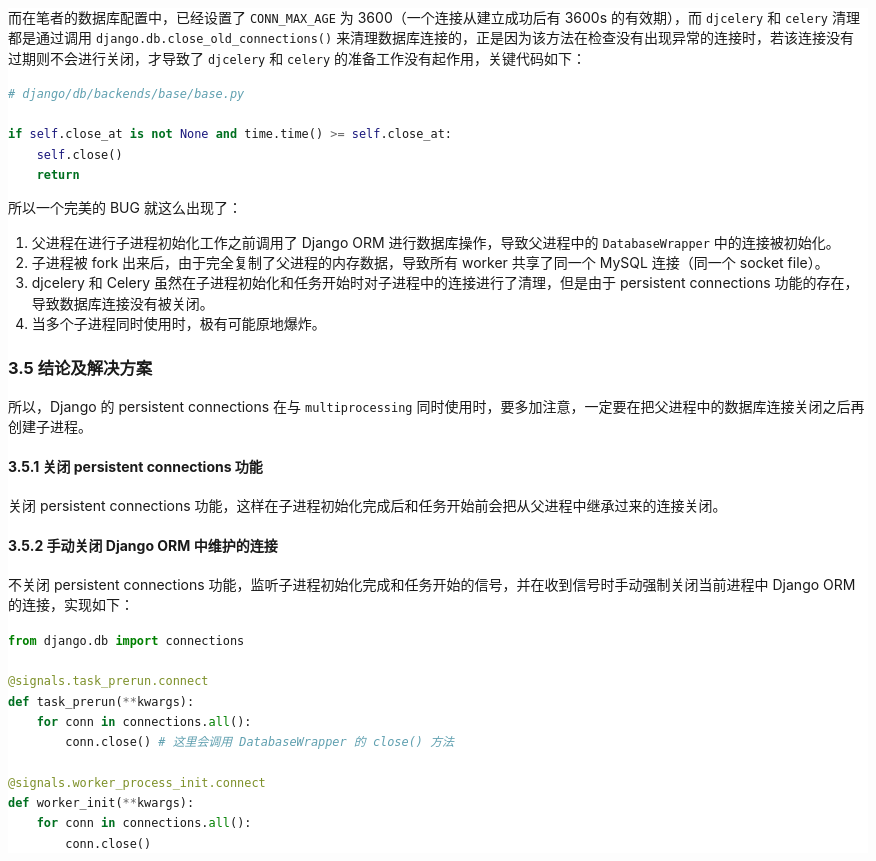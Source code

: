 

而在笔者的数据库配置中，已经设置了 `CONN_MAX_AGE` 为 3600（一个连接从建立成功后有 3600s 的有效期），而 `djcelery` 和 `celery` 清理都是通过调用 `django.db.close_old_connections()` 来清理数据库连接的，正是因为该方法在检查没有出现异常的连接时，若该连接没有过期则不会进行关闭，才导致了 `djcelery` 和 `celery` 的准备工作没有起作用，关键代码如下：



```python
# django/db/backends/base/base.py

if self.close_at is not None and time.time() >= self.close_at:
    self.close()
    return
```



所以一个完美的 BUG 就这么出现了：



1. 父进程在进行子进程初始化工作之前调用了 Django ORM 进行数据库操作，导致父进程中的 `DatabaseWrapper` 中的连接被初始化。
2. 子进程被 fork 出来后，由于完全复制了父进程的内存数据，导致所有 worker 共享了同一个 MySQL 连接（同一个 socket file）。
3. djcelery 和 Celery 虽然在子进程初始化和任务开始时对子进程中的连接进行了清理，但是由于 persistent connections 功能的存在，导致数据库连接没有被关闭。
4. 当多个子进程同时使用时，极有可能原地爆炸。



### 3.5 结论及解决方案



所以，Django 的 persistent connections 在与 `multiprocessing` 同时使用时，要多加注意，一定要在把父进程中的数据库连接关闭之后再创建子进程。



#### 3.5.1 关闭 persistent connections 功能



关闭 persistent connections 功能，这样在子进程初始化完成后和任务开始前会把从父进程中继承过来的连接关闭。



#### 3.5.2 手动关闭 Django ORM 中维护的连接



不关闭 persistent connections 功能，监听子进程初始化完成和任务开始的信号，并在收到信号时手动强制关闭当前进程中 Django ORM 的连接，实现如下：



```python
from django.db import connections

@signals.task_prerun.connect
def task_prerun(**kwargs):
    for conn in connections.all():
        conn.close() # 这里会调用 DatabaseWrapper 的 close() 方法

@signals.worker_process_init.connect
def worker_init(**kwargs):
    for conn in connections.all():
        conn.close()
```
